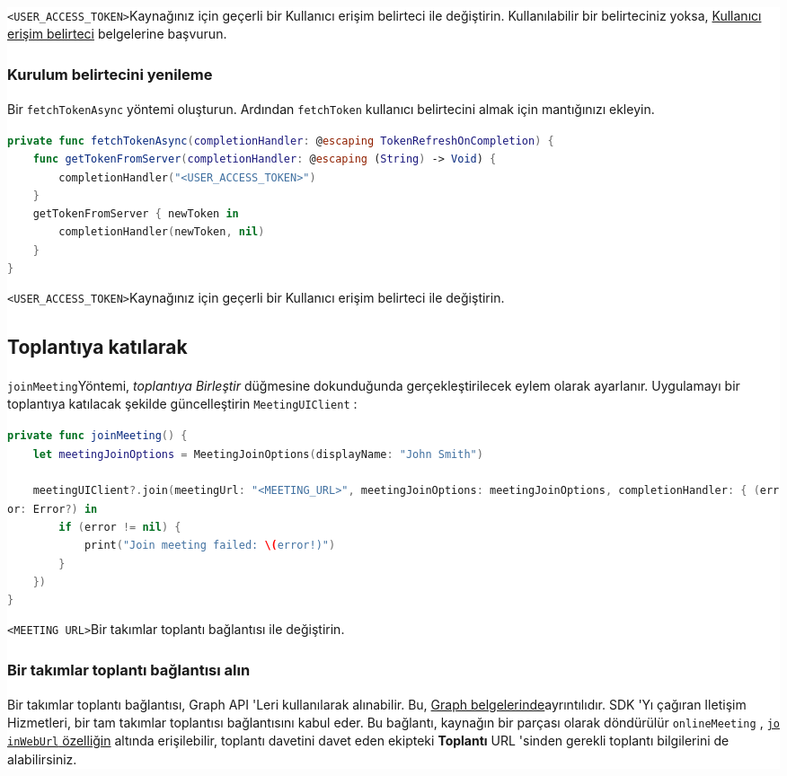 `<USER_ACCESS_TOKEN>`Kaynağınız için geçerli bir Kullanıcı erişim belirteci ile değiştirin. Kullanılabilir bir belirteciniz yoksa, [Kullanıcı erişim belirteci](../../access-tokens.md) belgelerine başvurun.

### <a name="setup-token-refreshing"></a>Kurulum belirtecini yenileme

Bir `fetchTokenAsync` yöntemi oluşturun. Ardından `fetchToken` kullanıcı belirtecini almak için mantığınızı ekleyin.

```swift
private func fetchTokenAsync(completionHandler: @escaping TokenRefreshOnCompletion) {
    func getTokenFromServer(completionHandler: @escaping (String) -> Void) {
        completionHandler("<USER_ACCESS_TOKEN>")
    }
    getTokenFromServer { newToken in
        completionHandler(newToken, nil)
    }
}
```

`<USER_ACCESS_TOKEN>`Kaynağınız için geçerli bir Kullanıcı erişim belirteci ile değiştirin.

## <a name="join-a-meeting"></a>Toplantıya katılarak

`joinMeeting`Yöntemi, *toplantıya Birleştir* düğmesine dokunduğunda gerçekleştirilecek eylem olarak ayarlanır. Uygulamayı bir toplantıya katılacak şekilde güncelleştirin `MeetingUIClient` :

```swift
private func joinMeeting() {
    let meetingJoinOptions = MeetingJoinOptions(displayName: "John Smith")
        
    meetingUIClient?.join(meetingUrl: "<MEETING_URL>", meetingJoinOptions: meetingJoinOptions, completionHandler: { (error: Error?) in
        if (error != nil) {
            print("Join meeting failed: \(error!)")
        }
    })
}
```

`<MEETING URL>`Bir takımlar toplantı bağlantısı ile değiştirin.

### <a name="get-a-teams-meeting-link"></a>Bir takımlar toplantı bağlantısı alın

Bir takımlar toplantı bağlantısı, Graph API 'Leri kullanılarak alınabilir. Bu, [Graph belgelerinde](/graph/api/onlinemeeting-createorget?tabs=http&view=graph-rest-beta&preserve-view=true)ayrıntılıdır.
SDK 'Yı çağıran Iletişim Hizmetleri, bir tam takımlar toplantısı bağlantısını kabul eder. Bu bağlantı, kaynağın bir parçası olarak döndürülür `onlineMeeting` , [ `joinWebUrl` özelliğin](/graph/api/resources/onlinemeeting?view=graph-rest-beta&preserve-view=true) altında erişilebilir, toplantı davetini davet eden ekipteki **Toplantı** URL 'sinden gerekli toplantı bilgilerini de alabilirsiniz.
